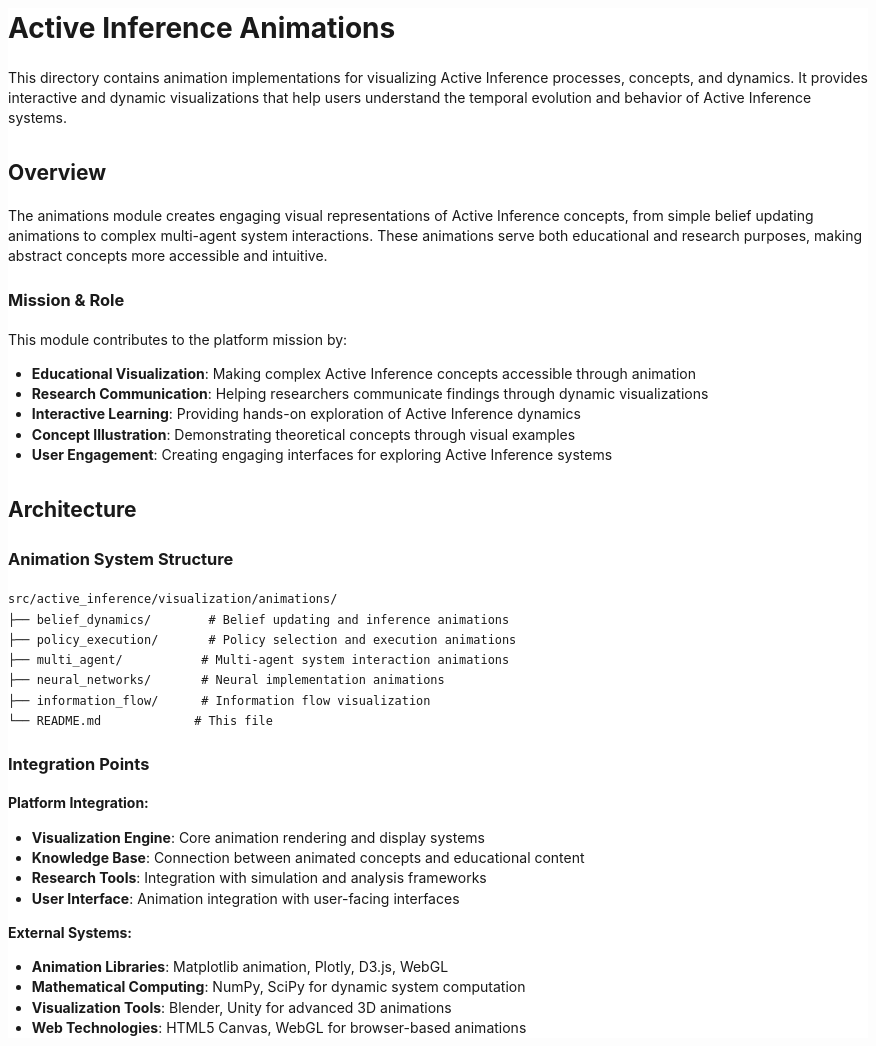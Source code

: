 # Active Inference Animations

This directory contains animation implementations for visualizing Active Inference processes, concepts, and dynamics. It provides interactive and dynamic visualizations that help users understand the temporal evolution and behavior of Active Inference systems.

## Overview

The animations module creates engaging visual representations of Active Inference concepts, from simple belief updating animations to complex multi-agent system interactions. These animations serve both educational and research purposes, making abstract concepts more accessible and intuitive.

### Mission & Role

This module contributes to the platform mission by:

- **Educational Visualization**: Making complex Active Inference concepts accessible through animation
- **Research Communication**: Helping researchers communicate findings through dynamic visualizations
- **Interactive Learning**: Providing hands-on exploration of Active Inference dynamics
- **Concept Illustration**: Demonstrating theoretical concepts through visual examples
- **User Engagement**: Creating engaging interfaces for exploring Active Inference systems

## Architecture

### Animation System Structure

```
src/active_inference/visualization/animations/
├── belief_dynamics/        # Belief updating and inference animations
├── policy_execution/       # Policy selection and execution animations
├── multi_agent/           # Multi-agent system interaction animations
├── neural_networks/       # Neural implementation animations
├── information_flow/      # Information flow visualization
└── README.md             # This file
```

### Integration Points

**Platform Integration:**
- **Visualization Engine**: Core animation rendering and display systems
- **Knowledge Base**: Connection between animated concepts and educational content
- **Research Tools**: Integration with simulation and analysis frameworks
- **User Interface**: Animation integration with user-facing interfaces

**External Systems:**
- **Animation Libraries**: Matplotlib animation, Plotly, D3.js, WebGL
- **Mathematical Computing**: NumPy, SciPy for dynamic system computation
- **Visualization Tools**: Blender, Unity for advanced 3D animations
- **Web Technologies**: HTML5 Canvas, WebGL for browser-based animations
